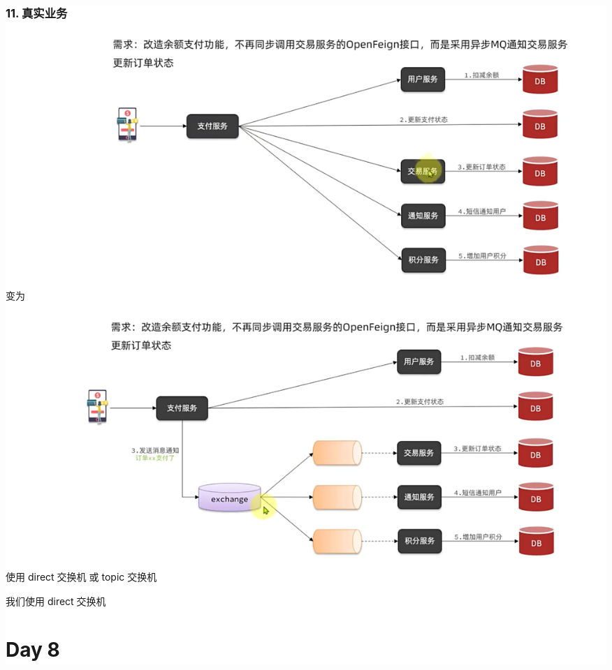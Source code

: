 
### 11. 真实业务

![image-20241209192123706](../images/typora-user-images/image-20241209192123706.png)

变为

![image-20241210173704589](../images/typora-user-images/image-20241210173704589.png)

使用 direct 交换机 或 topic 交换机

我们使用 direct 交换机





# Day 8
